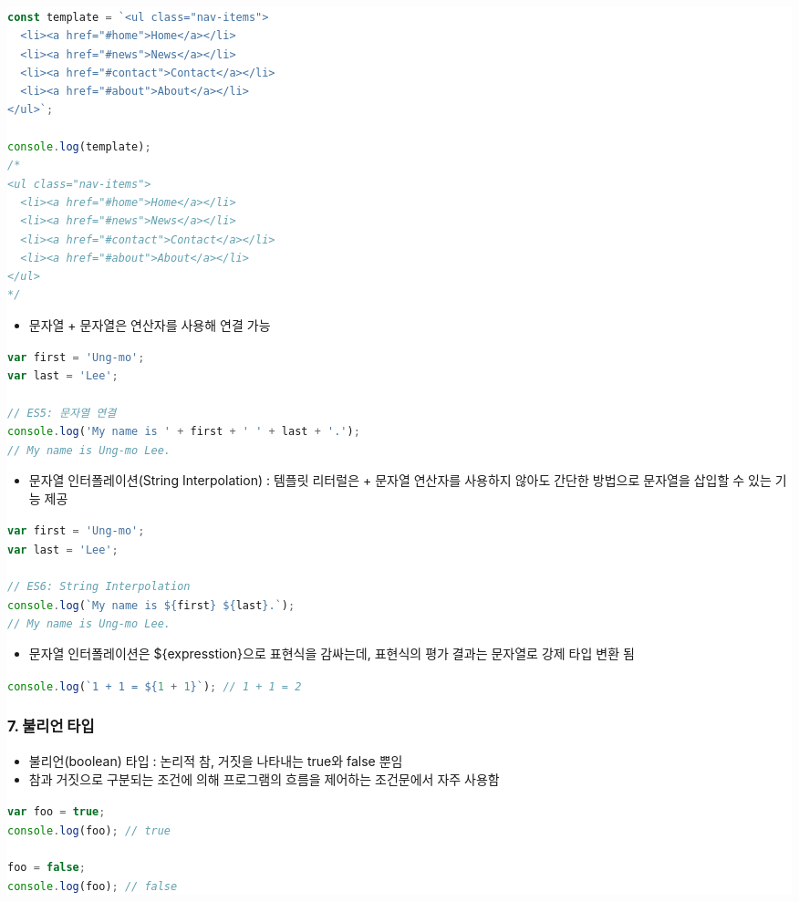 ```javascript
const template = `<ul class="nav-items">
  <li><a href="#home">Home</a></li>
  <li><a href="#news">News</a></li>
  <li><a href="#contact">Contact</a></li>
  <li><a href="#about">About</a></li>
</ul>`;

console.log(template);
/*
<ul class="nav-items">
  <li><a href="#home">Home</a></li>
  <li><a href="#news">News</a></li>
  <li><a href="#contact">Contact</a></li>
  <li><a href="#about">About</a></li>
</ul>
*/
```

- 문자열 + 문자열은 연산자를 사용해 연결 가능

```javascript
var first = 'Ung-mo';
var last = 'Lee';

// ES5: 문자열 연결
console.log('My name is ' + first + ' ' + last + '.');
// My name is Ung-mo Lee.
```

- 문자열 인터폴레이션(String Interpolation) : 템플릿 리터럴은 + 문자열 연산자를 사용하지 않아도 간단한 방법으로 문자열을 삽입할 수 있는 기능 제공

```javascript
var first = 'Ung-mo';
var last = 'Lee';

// ES6: String Interpolation
console.log(`My name is ${first} ${last}.`);
// My name is Ung-mo Lee.
```

- 문자열 인터폴레이션은 ${expresstion}으로 표현식을 감싸는데, 표현식의 평가 결과는 문자열로 강제 타입 변환 됨

```javascript
console.log(`1 + 1 = ${1 + 1}`); // 1 + 1 = 2
```



### 7. 불리언 타입

- 불리언(boolean) 타입 : 논리적 참, 거짓을 나타내는 true와 false 뿐임
- 참과 거짓으로 구분되는 조건에 의해 프로그램의 흐름을 제어하는 조건문에서 자주 사용함

```javascript
var foo = true;
console.log(foo); // true

foo = false;
console.log(foo); // false
```
